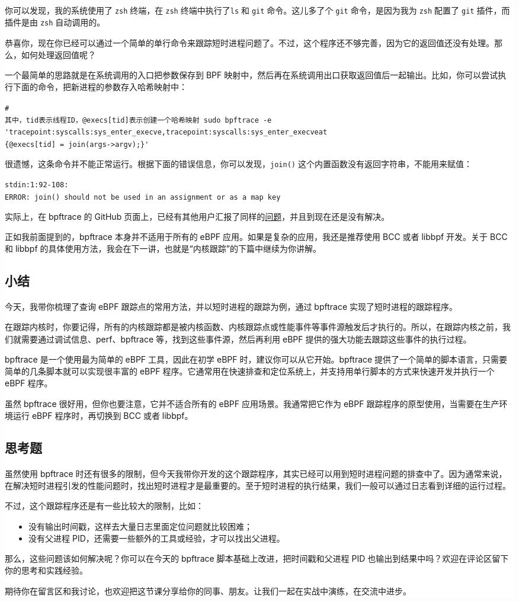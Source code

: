 </code></pre><p>你可以发现，我的系统使用了&nbsp;<code>zsh</code>&nbsp;终端，在&nbsp;<code>zsh</code>&nbsp;终端中执行了<code>ls</code>&nbsp;和&nbsp;<code>git</code>&nbsp;命令。这儿多了个&nbsp;<code>git</code>&nbsp;命令，是因为我为&nbsp;<code>zsh</code>&nbsp;配置了&nbsp;<code>git</code>&nbsp;插件，而插件是由&nbsp;<code>zsh</code>&nbsp;自动调用的。</p><p>恭喜你，现在你已经可以通过一个简单的单行命令来跟踪短时进程问题了。不过，这个程序还不够完善，因为它的返回值还没有处理。那么，如何处理返回值呢？</p><p>一个最简单的思路就是在系统调用的入口把参数保存到 BPF 映射中，然后再在系统调用出口获取返回值后一起输出。比如，你可以尝试执行下面的命令，把新进程的参数存入哈希映射中：</p><pre><code class="language-bash"># 其中，tid表示线程ID，@execs[tid]表示创建一个哈希映射
sudo bpftrace -e 'tracepoint:syscalls:sys_enter_execve,tracepoint:syscalls:sys_enter_execveat {@execs[tid] = join(args-&gt;argv);}'
</code></pre><p>很遗憾，这条命令并不能正常运行。根据下面的错误信息，你可以发现，<code>join()</code>&nbsp;这个内置函数没有返回字符串，不能用来赋值：</p><pre><code class="language-plain">stdin:1:92-108: ERROR: join() should not be used in an assignment or as a map key
</code></pre><p>实际上，在 bpftrace 的 GitHub 页面上，已经有其他用户汇报了同样的<a href="https://github.com/iovisor/bpftrace/issues/1390">问题</a>，并且到现在还是没有解决。</p><p>正如我前面提到的，bpftrace 本身并不适用于所有的 eBPF 应用。如果是复杂的应用，我还是推荐使用 BCC 或者 libbpf 开发。关于 BCC 和 libbpf 的具体使用方法，我会在下一讲，也就是“内核跟踪”的下篇中继续为你讲解。</p><h2><strong>小结</strong></h2><p>今天，我带你梳理了查询 eBPF 跟踪点的常用方法，并以短时进程的跟踪为例，通过 bpftrace 实现了短时进程的跟踪程序。</p><p>在跟踪内核时，你要记得，所有的内核跟踪都是被内核函数、内核跟踪点或性能事件等事件源触发后才执行的。所以，在跟踪内核之前，我们就需要通过调试信息、perf、bpftrace 等，找到这些事件源，然后再利用 eBPF 提供的强大功能去跟踪这些事件的执行过程。</p><p>bpftrace 是一个使用最为简单的 eBPF 工具，因此在初学 eBPF 时，建议你可以从它开始。bpftrace 提供了一个简单的脚本语言，只需要简单的几条脚本就可以实现很丰富的 eBPF 程序。它通常用在快速排查和定位系统上，并支持用单行脚本的方式来快速开发并执行一个 eBPF 程序。</p><p>虽然 bpftrace 很好用，但你也要注意，它并不适合所有的 eBPF 应用场景。我通常把它作为 eBPF 跟踪程序的原型使用，当需要在生产环境运行 eBPF 程序时，再切换到 BCC 或者 libbpf。</p><h2><strong>思考题</strong></h2><p>虽然使用 bpftrace 时还有很多的限制，但今天我带你开发的这个跟踪程序，其实已经可以用到短时进程问题的排查中了。因为通常来说，在解决短时进程引发的性能问题时，找出短时进程才是最重要的。至于短时进程的执行结果，我们一般可以通过日志看到详细的运行过程。</p><p>不过，这个跟踪程序还是有一些比较大的限制，比如：</p><ul>
<li>没有输出时间戳，这样去大量日志里面定位问题就比较困难；</li>
<li>没有父进程 PID，还需要一些额外的工具或经验，才可以找出父进程。</li>
</ul><p>那么，这些问题该如何解决呢？你可以在今天的 bpftrace 脚本基础上改进，把时间戳和父进程 PID 也输出到结果中吗？欢迎在评论区留下你的思考和实践经验。</p><p>期待你在留言区和我讨论，也欢迎把这节课分享给你的同事、朋友。让我们一起在实战中演练，在交流中进步。</p>
<style>
    ul {
      list-style: none;
      display: block;
      list-style-type: disc;
      margin-block-start: 1em;
      margin-block-end: 1em;
      margin-inline-start: 0px;
      margin-inline-end: 0px;
      padding-inline-start: 40px;
    }
    li {
      display: list-item;
      text-align: -webkit-match-parent;
    }
    ._2sjJGcOH_0 {
      list-style-position: inside;
      width: 100%;
      display: -webkit-box;
      display: -ms-flexbox;
      display: flex;
      -webkit-box-orient: horizontal;
      -webkit-box-direction: normal;
      -ms-flex-direction: row;
      flex-direction: row;
      margin-top: 26px;
      border-bottom: 1px solid rgba(233,233,233,0.6);
    }
    ._2sjJGcOH_0 ._3FLYR4bF_0 {
      width: 34px;
      height: 34px;
      -ms-flex-negative: 0;
      flex-shrink: 0;
      border-radius: 50%;
    }
    ._2sjJGcOH_0 ._36ChpWj4_0 {
      margin-left: 0.5rem;
      -webkit-box-flex: 1;
      -ms-flex-positive: 1;